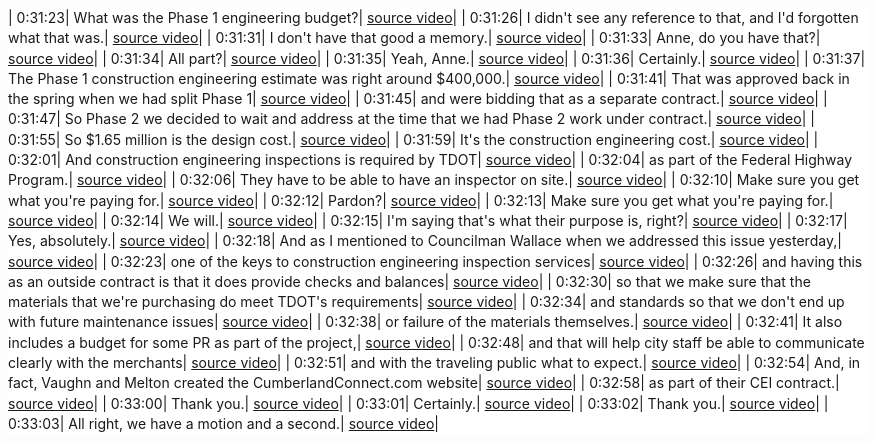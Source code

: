| 0:31:23| What was the Phase 1 engineering budget?| [source video](https://archive.org/details/citycouncilr265150331?start=1883)|
| 0:31:26| I didn't see any reference to that, and I'd forgotten what that was.| [source video](https://archive.org/details/citycouncilr265150331?start=1886)|
| 0:31:31| I don't have that good a memory.| [source video](https://archive.org/details/citycouncilr265150331?start=1891)|
| 0:31:33| Anne, do you have that?| [source video](https://archive.org/details/citycouncilr265150331?start=1893)|
| 0:31:34| All part?| [source video](https://archive.org/details/citycouncilr265150331?start=1894)|
| 0:31:35| Yeah, Anne.| [source video](https://archive.org/details/citycouncilr265150331?start=1895)|
| 0:31:36| Certainly.| [source video](https://archive.org/details/citycouncilr265150331?start=1896)|
| 0:31:37| The Phase 1 construction engineering estimate was right around $400,000.| [source video](https://archive.org/details/citycouncilr265150331?start=1897)|
| 0:31:41| That was approved back in the spring when we had split Phase 1| [source video](https://archive.org/details/citycouncilr265150331?start=1901)|
| 0:31:45| and were bidding that as a separate contract.| [source video](https://archive.org/details/citycouncilr265150331?start=1905)|
| 0:31:47| So Phase 2 we decided to wait and address at the time that we had Phase 2 work under contract.| [source video](https://archive.org/details/citycouncilr265150331?start=1907)|
| 0:31:55| So $1.65 million is the design cost.| [source video](https://archive.org/details/citycouncilr265150331?start=1915)|
| 0:31:59| It's the construction engineering cost.| [source video](https://archive.org/details/citycouncilr265150331?start=1919)|
| 0:32:01| And construction engineering inspections is required by TDOT| [source video](https://archive.org/details/citycouncilr265150331?start=1921)|
| 0:32:04| as part of the Federal Highway Program.| [source video](https://archive.org/details/citycouncilr265150331?start=1924)|
| 0:32:06| They have to be able to have an inspector on site.| [source video](https://archive.org/details/citycouncilr265150331?start=1926)|
| 0:32:10| Make sure you get what you're paying for.| [source video](https://archive.org/details/citycouncilr265150331?start=1930)|
| 0:32:12| Pardon?| [source video](https://archive.org/details/citycouncilr265150331?start=1932)|
| 0:32:13| Make sure you get what you're paying for.| [source video](https://archive.org/details/citycouncilr265150331?start=1933)|
| 0:32:14| We will.| [source video](https://archive.org/details/citycouncilr265150331?start=1934)|
| 0:32:15| I'm saying that's what their purpose is, right?| [source video](https://archive.org/details/citycouncilr265150331?start=1935)|
| 0:32:17| Yes, absolutely.| [source video](https://archive.org/details/citycouncilr265150331?start=1937)|
| 0:32:18| And as I mentioned to Councilman Wallace when we addressed this issue yesterday,| [source video](https://archive.org/details/citycouncilr265150331?start=1938)|
| 0:32:23| one of the keys to construction engineering inspection services| [source video](https://archive.org/details/citycouncilr265150331?start=1943)|
| 0:32:26| and having this as an outside contract is that it does provide checks and balances| [source video](https://archive.org/details/citycouncilr265150331?start=1946)|
| 0:32:30| so that we make sure that the materials that we're purchasing do meet TDOT's requirements| [source video](https://archive.org/details/citycouncilr265150331?start=1950)|
| 0:32:34| and standards so that we don't end up with future maintenance issues| [source video](https://archive.org/details/citycouncilr265150331?start=1954)|
| 0:32:38| or failure of the materials themselves.| [source video](https://archive.org/details/citycouncilr265150331?start=1958)|
| 0:32:41| It also includes a budget for some PR as part of the project,| [source video](https://archive.org/details/citycouncilr265150331?start=1961)|
| 0:32:48| and that will help city staff be able to communicate clearly with the merchants| [source video](https://archive.org/details/citycouncilr265150331?start=1968)|
| 0:32:51| and with the traveling public what to expect.| [source video](https://archive.org/details/citycouncilr265150331?start=1971)|
| 0:32:54| And, in fact, Vaughn and Melton created the CumberlandConnect.com website| [source video](https://archive.org/details/citycouncilr265150331?start=1974)|
| 0:32:58| as part of their CEI contract.| [source video](https://archive.org/details/citycouncilr265150331?start=1978)|
| 0:33:00| Thank you.| [source video](https://archive.org/details/citycouncilr265150331?start=1980)|
| 0:33:01| Certainly.| [source video](https://archive.org/details/citycouncilr265150331?start=1981)|
| 0:33:02| Thank you.| [source video](https://archive.org/details/citycouncilr265150331?start=1982)|
| 0:33:03| All right, we have a motion and a second.| [source video](https://archive.org/details/citycouncilr265150331?start=1983)|
